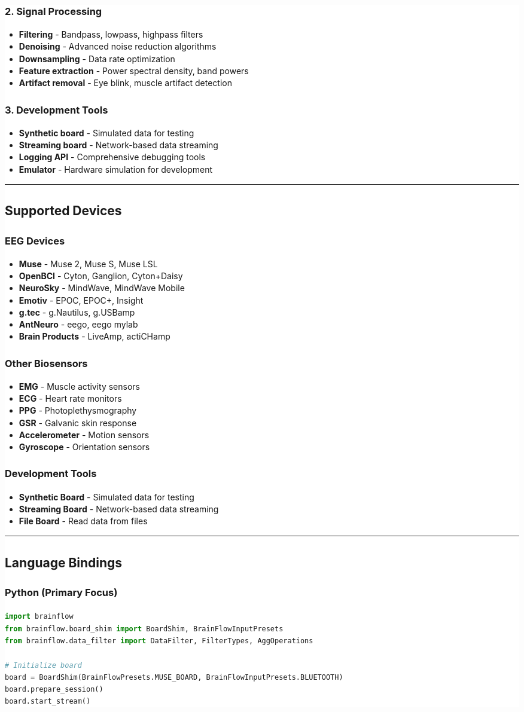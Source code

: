 ### 2. Signal Processing
- **Filtering** - Bandpass, lowpass, highpass filters
- **Denoising** - Advanced noise reduction algorithms
- **Downsampling** - Data rate optimization
- **Feature extraction** - Power spectral density, band powers
- **Artifact removal** - Eye blink, muscle artifact detection

### 3. Development Tools
- **Synthetic board** - Simulated data for testing
- **Streaming board** - Network-based data streaming
- **Logging API** - Comprehensive debugging tools
- **Emulator** - Hardware simulation for development

---

## Supported Devices

### EEG Devices
- **Muse** - Muse 2, Muse S, Muse LSL
- **OpenBCI** - Cyton, Ganglion, Cyton+Daisy
- **NeuroSky** - MindWave, MindWave Mobile
- **Emotiv** - EPOC, EPOC+, Insight
- **g.tec** - g.Nautilus, g.USBamp
- **AntNeuro** - eego, eego mylab
- **Brain Products** - LiveAmp, actiCHamp

### Other Biosensors
- **EMG** - Muscle activity sensors
- **ECG** - Heart rate monitors
- **PPG** - Photoplethysmography
- **GSR** - Galvanic skin response
- **Accelerometer** - Motion sensors
- **Gyroscope** - Orientation sensors

### Development Tools
- **Synthetic Board** - Simulated data for testing
- **Streaming Board** - Network-based data streaming
- **File Board** - Read data from files

---

## Language Bindings

### Python (Primary Focus)
```python
import brainflow
from brainflow.board_shim import BoardShim, BrainFlowInputPresets
from brainflow.data_filter import DataFilter, FilterTypes, AggOperations

# Initialize board
board = BoardShim(BrainFlowPresets.MUSE_BOARD, BrainFlowInputPresets.BLUETOOTH)
board.prepare_session()
board.start_stream()
```
